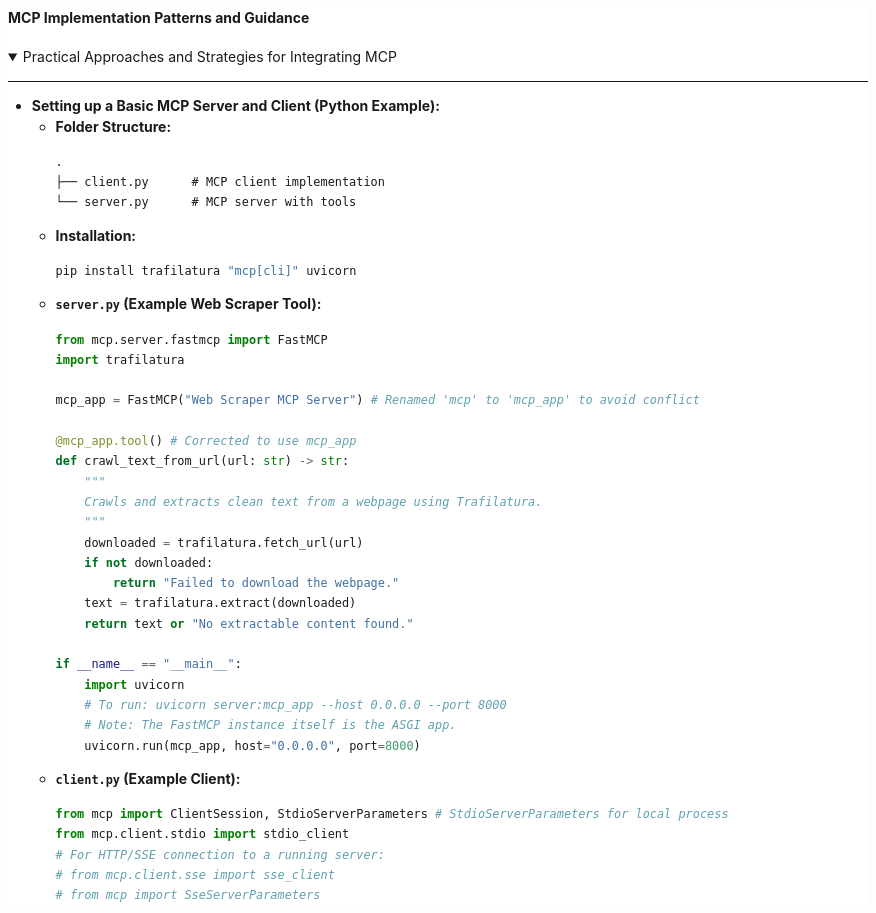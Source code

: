 </details>

#### MCP Implementation Patterns and Guidance
<details - open>
<summary>Practical Approaches and Strategies for Integrating MCP</summary>

---
- **Setting up a Basic MCP Server and Client (Python Example):**
    - **Folder Structure:**
      ```
      .
      ├── client.py      # MCP client implementation
      └── server.py      # MCP server with tools
      ```
    - **Installation:**
      ```bash
      pip install trafilatura "mcp[cli]" uvicorn
      ```
    - **`server.py` (Example Web Scraper Tool):**
      ```python
      from mcp.server.fastmcp import FastMCP
      import trafilatura

      mcp_app = FastMCP("Web Scraper MCP Server") # Renamed 'mcp' to 'mcp_app' to avoid conflict

      @mcp_app.tool() # Corrected to use mcp_app
      def crawl_text_from_url(url: str) -> str:
          """
          Crawls and extracts clean text from a webpage using Trafilatura.
          """
          downloaded = trafilatura.fetch_url(url)
          if not downloaded:
              return "Failed to download the webpage."
          text = trafilatura.extract(downloaded)
          return text or "No extractable content found."

      if __name__ == "__main__":
          import uvicorn
          # To run: uvicorn server:mcp_app --host 0.0.0.0 --port 8000
          # Note: The FastMCP instance itself is the ASGI app.
          uvicorn.run(mcp_app, host="0.0.0.0", port=8000)
      ```
    - **`client.py` (Example Client):**
      ```python
      from mcp import ClientSession, StdioServerParameters # StdioServerParameters for local process
      from mcp.client.stdio import stdio_client
      # For HTTP/SSE connection to a running server:
      # from mcp.client.sse import sse_client
      # from mcp import SseServerParameters
